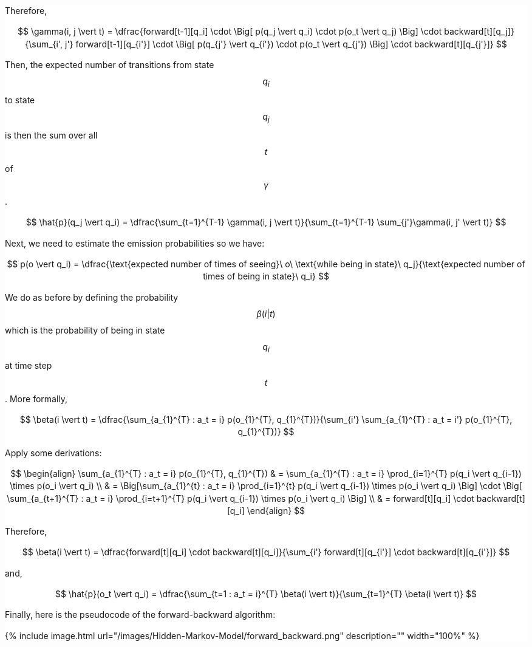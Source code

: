 Therefore,

$$ \gamma(i, j \vert t) = \dfrac{forward[t-1][q_i] \cdot \Big[ p(q_j \vert q_i) \cdot p(o_t \vert q_j) \Big] \cdot backward[t][q_j]}{\sum_{i', j'} forward[t-1][q_{i'}] \cdot \Big[ p(q_{j'} \vert q_{i'}) \cdot p(o_t \vert q_{j'}) \Big] \cdot backward[t][q_{j'}]} $$

Then, the expected number of transitions from state $$q_i$$ to state $$q_j$$ is then the sum over all $$t$$ of $$\gamma$$.

$$ \hat{p}(q_j \vert q_i) = \dfrac{\sum_{t=1}^{T-1} \gamma(i, j \vert t)}{\sum_{t=1}^{T-1} \sum_{j'}\gamma(i, j' \vert t)} $$

Next, we need to estimate the emission probabilities so we have:

$$ p(o \vert q_i) = \dfrac{\text{expected number of times of seeing}\ o\ \text{while being in state}\ q_j}{\text{expected number of times of being in state}\ q_i} $$

We do as before by defining the probability $$\beta(i \vert t)$$ which is the probability of being in state $$q_i$$ at time step $$t$$. More formally,

$$ \beta(i \vert t) = \dfrac{\sum_{a_{1}^{T} : a_t = i} p(o_{1}^{T}, q_{1}^{T})}{\sum_{i'} \sum_{a_{1}^{T} : a_t = i'} p(o_{1}^{T}, q_{1}^{T})} $$

Apply some derivations:

$$
\begin{align}
  \sum_{a_{1}^{T} : a_t = i} p(o_{1}^{T}, q_{1}^{T}) & = \sum_{a_{1}^{T} : a_t = i} \prod_{i=1}^{T} p(q_i \vert q_{i-1}) \times p(o_i \vert q_i) \\
  & = \Big[\sum_{a_{1}^{t} : a_t = i} \prod_{i=1}^{t} p(q_i \vert q_{i-1}) \times p(o_i \vert q_i) \Big] \cdot \Big[ \sum_{a_{t+1}^{T} : a_t = i} \prod_{i=t+1}^{T} p(q_i \vert q_{i-1}) \times p(o_i \vert q_i) \Big] \\
  & = forward[t][q_i] \cdot backward[t][q_i]
\end{align}
$$

Therefore,

$$ \beta(i \vert t) = \dfrac{forward[t][q_i] \cdot backward[t][q_i]}{\sum_{i'} forward[t][q_{i'}] \cdot backward[t][q_{i'}]} $$

and,

$$ \hat{p}(o_t \vert q_i) = \dfrac{\sum_{t=1 : a_t = i}^{T} \beta(i \vert t)}{\sum_{t=1}^{T} \beta(i \vert t)} $$

Finally, here is the pseudocode of the forward-backward algorithm:

{% include image.html url="/images/Hidden-Markov-Model/forward_backward.png" description="" width="100%" %}
